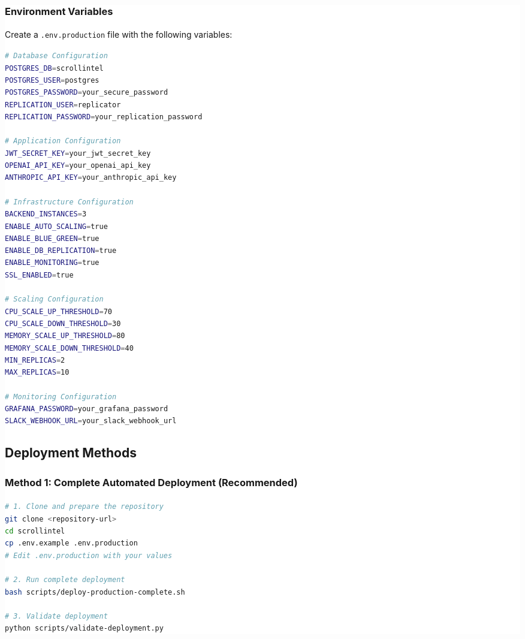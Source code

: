 ### Environment Variables
Create a `.env.production` file with the following variables:

```bash
# Database Configuration
POSTGRES_DB=scrollintel
POSTGRES_USER=postgres
POSTGRES_PASSWORD=your_secure_password
REPLICATION_USER=replicator
REPLICATION_PASSWORD=your_replication_password

# Application Configuration
JWT_SECRET_KEY=your_jwt_secret_key
OPENAI_API_KEY=your_openai_api_key
ANTHROPIC_API_KEY=your_anthropic_api_key

# Infrastructure Configuration
BACKEND_INSTANCES=3
ENABLE_AUTO_SCALING=true
ENABLE_BLUE_GREEN=true
ENABLE_DB_REPLICATION=true
ENABLE_MONITORING=true
SSL_ENABLED=true

# Scaling Configuration
CPU_SCALE_UP_THRESHOLD=70
CPU_SCALE_DOWN_THRESHOLD=30
MEMORY_SCALE_UP_THRESHOLD=80
MEMORY_SCALE_DOWN_THRESHOLD=40
MIN_REPLICAS=2
MAX_REPLICAS=10

# Monitoring Configuration
GRAFANA_PASSWORD=your_grafana_password
SLACK_WEBHOOK_URL=your_slack_webhook_url
```

## Deployment Methods

### Method 1: Complete Automated Deployment (Recommended)

```bash
# 1. Clone and prepare the repository
git clone <repository-url>
cd scrollintel
cp .env.example .env.production
# Edit .env.production with your values

# 2. Run complete deployment
bash scripts/deploy-production-complete.sh

# 3. Validate deployment
python scripts/validate-deployment.py
```
